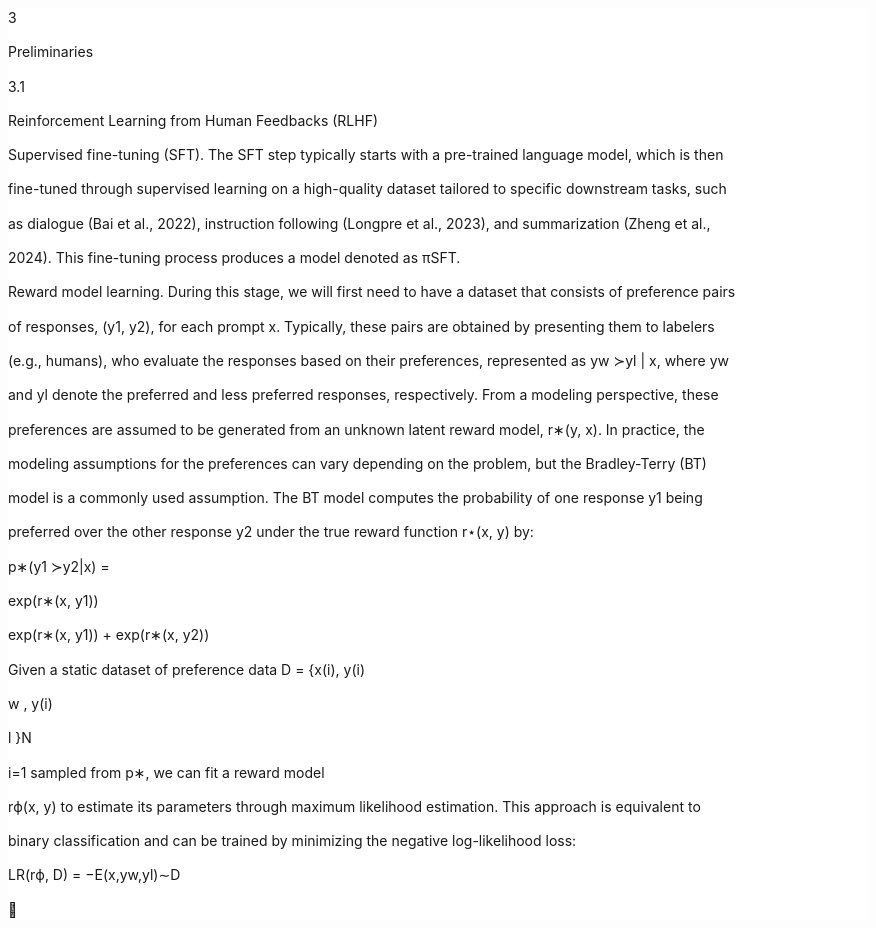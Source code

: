 3

Preliminaries

3.1

Reinforcement Learning from Human Feedbacks (RLHF)

Supervised fine-tuning (SFT). The SFT step typically starts with a pre-trained language model, which is then

fine-tuned through supervised learning on a high-quality dataset tailored to specific downstream tasks, such

as dialogue (Bai et al., 2022), instruction following (Longpre et al., 2023), and summarization (Zheng et al.,

2024). This fine-tuning process produces a model denoted as πSFT.

Reward model learning. During this stage, we will first need to have a dataset that consists of preference pairs

of responses, (y1, y2), for each prompt x. Typically, these pairs are obtained by presenting them to labelers

(e.g., humans), who evaluate the responses based on their preferences, represented as yw ≻yl | x, where yw

and yl denote the preferred and less preferred responses, respectively. From a modeling perspective, these

preferences are assumed to be generated from an unknown latent reward model, r∗(y, x). In practice, the

modeling assumptions for the preferences can vary depending on the problem, but the Bradley-Terry (BT)

model is a commonly used assumption. The BT model computes the probability of one response y1 being

preferred over the other response y2 under the true reward function r⋆(x, y) by:

p∗(y1 ≻y2|x) =

exp(r∗(x, y1))

exp(r∗(x, y1)) + exp(r∗(x, y2))

Given a static dataset of preference data D = {x(i), y(i)

w , y(i)

l }N

i=1 sampled from p∗, we can fit a reward model

rϕ(x, y) to estimate its parameters through maximum likelihood estimation. This approach is equivalent to

binary classification and can be trained by minimizing the negative log-likelihood loss:

LR(rϕ, D) = −E(x,yw,yl)∼D


